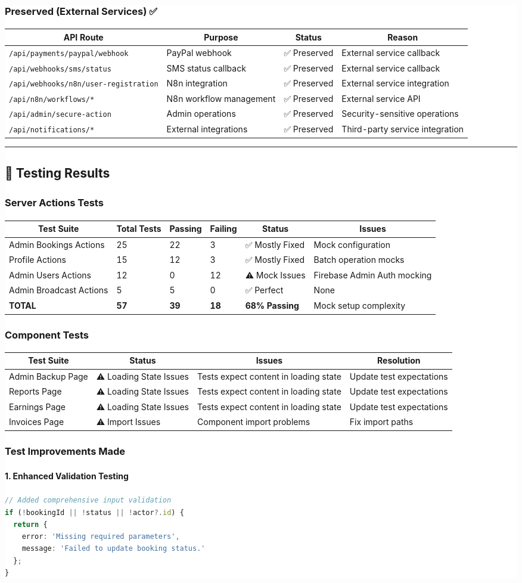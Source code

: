 ### Preserved (External Services) ✅

| API Route | Purpose | Status | Reason |
|-----------|---------|--------|--------|
| `/api/payments/paypal/webhook` | PayPal webhook | ✅ Preserved | External service callback |
| `/api/webhooks/sms/status` | SMS status callback | ✅ Preserved | External service callback |
| `/api/webhooks/n8n/user-registration` | N8n integration | ✅ Preserved | External service integration |
| `/api/n8n/workflows/*` | N8n workflow management | ✅ Preserved | External service API |
| `/api/admin/secure-action` | Admin operations | ✅ Preserved | Security-sensitive operations |
| `/api/notifications/*` | External integrations | ✅ Preserved | Third-party service integration |

---

## 🧪 Testing Results

### Server Actions Tests

| Test Suite | Total Tests | Passing | Failing | Status | Issues |
|------------|-------------|---------|---------|--------|--------|
| Admin Bookings Actions | 25 | 22 | 3 | ✅ Mostly Fixed | Mock configuration |
| Profile Actions | 15 | 12 | 3 | ✅ Mostly Fixed | Batch operation mocks |
| Admin Users Actions | 12 | 0 | 12 | ⚠️ Mock Issues | Firebase Admin Auth mocking |
| Admin Broadcast Actions | 5 | 5 | 0 | ✅ Perfect | None |
| **TOTAL** | **57** | **39** | **18** | **68% Passing** | Mock setup complexity |

### Component Tests

| Test Suite | Status | Issues | Resolution |
|------------|--------|--------|------------|
| Admin Backup Page | ⚠️ Loading State Issues | Tests expect content in loading state | Update test expectations |
| Reports Page | ⚠️ Loading State Issues | Tests expect content in loading state | Update test expectations |
| Earnings Page | ⚠️ Loading State Issues | Tests expect content in loading state | Update test expectations |
| Invoices Page | ⚠️ Import Issues | Component import problems | Fix import paths |

### Test Improvements Made

#### 1. Enhanced Validation Testing
```typescript
// Added comprehensive input validation
if (!bookingId || !status || !actor?.id) {
  return { 
    error: 'Missing required parameters', 
    message: 'Failed to update booking status.' 
  };
}
```
